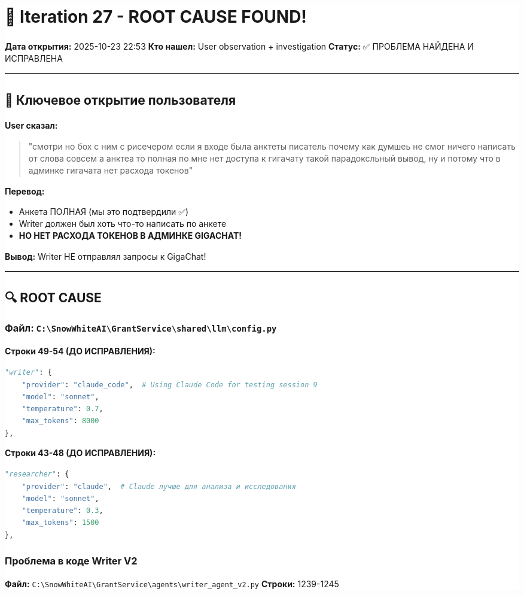 # 🔴 Iteration 27 - ROOT CAUSE FOUND!

**Дата открытия:** 2025-10-23 22:53
**Кто нашел:** User observation + investigation
**Статус:** ✅ ПРОБЛЕМА НАЙДЕНА И ИСПРАВЛЕНА

---

## 🎯 Ключевое открытие пользователя

**User сказал:**
> "смотри но бох с ним с рисечером если я входе была анктеты писатель почему как думшеь не смог ничего написать от слова совсем а анктеа то полная по мне нет доступа к гигачату такой парадоксльный вывод, ну и потому что в админке гигачата нет расхода токенов"

**Перевод:**
- Анкета ПОЛНАЯ (мы это подтвердили ✅)
- Writer должен был хоть что-то написать по анкете
- **НО НЕТ РАСХОДА ТОКЕНОВ В АДМИНКЕ GIGACHAT!**

**Вывод:** Writer НЕ отправлял запросы к GigaChat!

---

## 🔍 ROOT CAUSE

### Файл: `C:\SnowWhiteAI\GrantService\shared\llm\config.py`

**Строки 49-54 (ДО ИСПРАВЛЕНИЯ):**
```python
"writer": {
    "provider": "claude_code",  # Using Claude Code for testing session 9
    "model": "sonnet",
    "temperature": 0.7,
    "max_tokens": 8000
},
```

**Строки 43-48 (ДО ИСПРАВЛЕНИЯ):**
```python
"researcher": {
    "provider": "claude",  # Claude лучше для анализа и исследования
    "model": "sonnet",
    "temperature": 0.3,
    "max_tokens": 1500
},
```

### Проблема в коде Writer V2

**Файл:** `C:\SnowWhiteAI\GrantService\agents\writer_agent_v2.py`
**Строки:** 1239-1245
